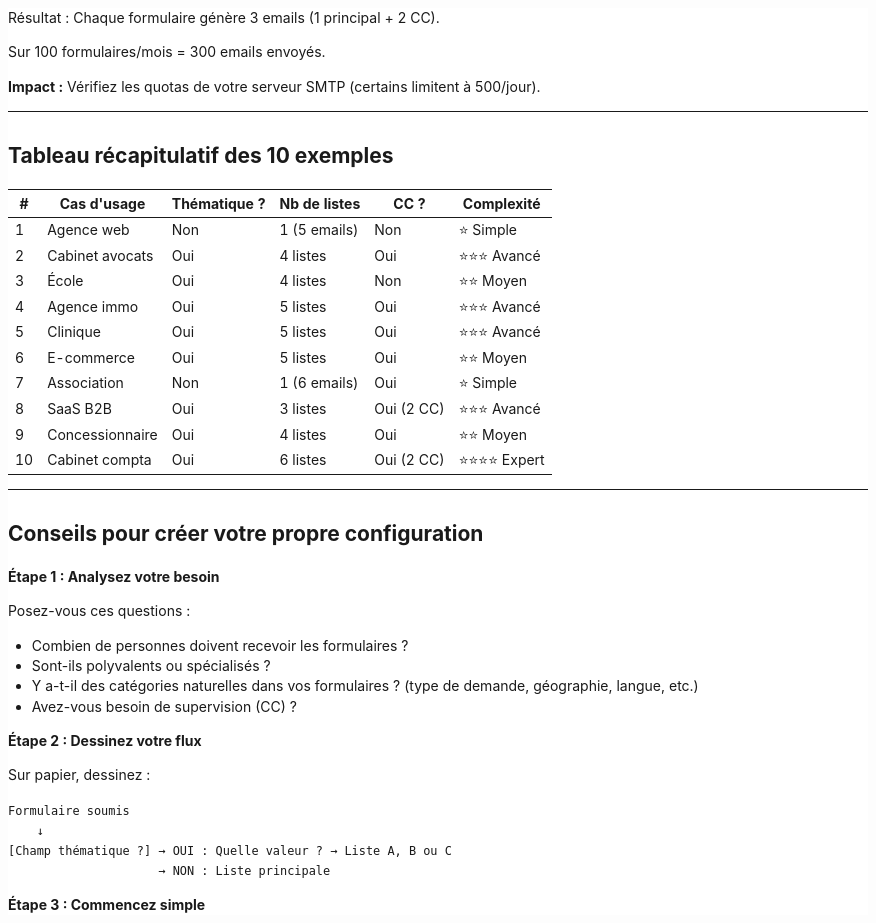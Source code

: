 Résultat : Chaque formulaire génère 3 emails (1 principal + 2 CC).

Sur 100 formulaires/mois = 300 emails envoyés.

**Impact :** Vérifiez les quotas de votre serveur SMTP (certains limitent à 500/jour).

---

## Tableau récapitulatif des 10 exemples

| # | Cas d'usage | Thématique ? | Nb de listes | CC ? | Complexité |
|---|-------------|--------------|--------------|------|------------|
| 1 | Agence web | Non | 1 (5 emails) | Non | ⭐ Simple |
| 2 | Cabinet avocats | Oui | 4 listes | Oui | ⭐⭐⭐ Avancé |
| 3 | École | Oui | 4 listes | Non | ⭐⭐ Moyen |
| 4 | Agence immo | Oui | 5 listes | Oui | ⭐⭐⭐ Avancé |
| 5 | Clinique | Oui | 5 listes | Oui | ⭐⭐⭐ Avancé |
| 6 | E-commerce | Oui | 5 listes | Oui | ⭐⭐ Moyen |
| 7 | Association | Non | 1 (6 emails) | Oui | ⭐ Simple |
| 8 | SaaS B2B | Oui | 3 listes | Oui (2 CC) | ⭐⭐⭐ Avancé |
| 9 | Concessionnaire | Oui | 4 listes | Oui | ⭐⭐ Moyen |
| 10 | Cabinet compta | Oui | 6 listes | Oui (2 CC) | ⭐⭐⭐⭐ Expert |

---

## Conseils pour créer votre propre configuration

**Étape 1 : Analysez votre besoin**

Posez-vous ces questions :
- Combien de personnes doivent recevoir les formulaires ?
- Sont-ils polyvalents ou spécialisés ?
- Y a-t-il des catégories naturelles dans vos formulaires ? (type de demande, géographie, langue, etc.)
- Avez-vous besoin de supervision (CC) ?

**Étape 2 : Dessinez votre flux**

Sur papier, dessinez :
```
Formulaire soumis
    ↓
[Champ thématique ?] → OUI : Quelle valeur ? → Liste A, B ou C
                     → NON : Liste principale
```

**Étape 3 : Commencez simple**
